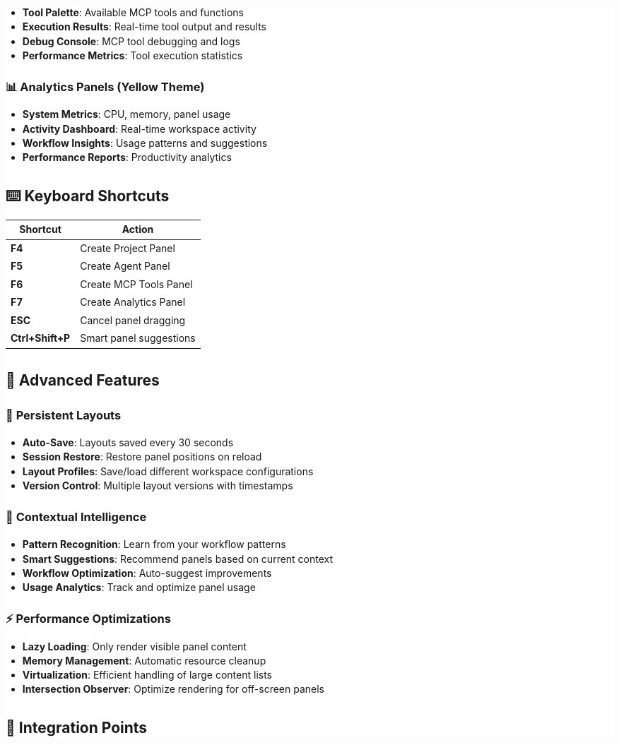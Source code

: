 - **Tool Palette**: Available MCP tools and functions
- **Execution Results**: Real-time tool output and results
- **Debug Console**: MCP tool debugging and logs
- **Performance Metrics**: Tool execution statistics

### 📊 **Analytics Panels** (Yellow Theme)

- **System Metrics**: CPU, memory, panel usage
- **Activity Dashboard**: Real-time workspace activity
- **Workflow Insights**: Usage patterns and suggestions
- **Performance Reports**: Productivity analytics

## ⌨️ Keyboard Shortcuts

| Shortcut | Action |
|----------|--------|
| **F4** | Create Project Panel |
| **F5** | Create Agent Panel |
| **F6** | Create MCP Tools Panel |
| **F7** | Create Analytics Panel |
| **ESC** | Cancel panel dragging |
| **Ctrl+Shift+P** | Smart panel suggestions |

## 🧠 Advanced Features

### 💾 **Persistent Layouts**

- **Auto-Save**: Layouts saved every 30 seconds
- **Session Restore**: Restore panel positions on reload
- **Layout Profiles**: Save/load different workspace configurations
- **Version Control**: Multiple layout versions with timestamps

### 🎯 **Contextual Intelligence**

- **Pattern Recognition**: Learn from your workflow patterns
- **Smart Suggestions**: Recommend panels based on current context
- **Workflow Optimization**: Auto-suggest improvements
- **Usage Analytics**: Track and optimize panel usage

### ⚡ **Performance Optimizations**

- **Lazy Loading**: Only render visible panel content
- **Memory Management**: Automatic resource cleanup
- **Virtualization**: Efficient handling of large content lists
- **Intersection Observer**: Optimize rendering for off-screen panels

## 🎪 Integration Points
